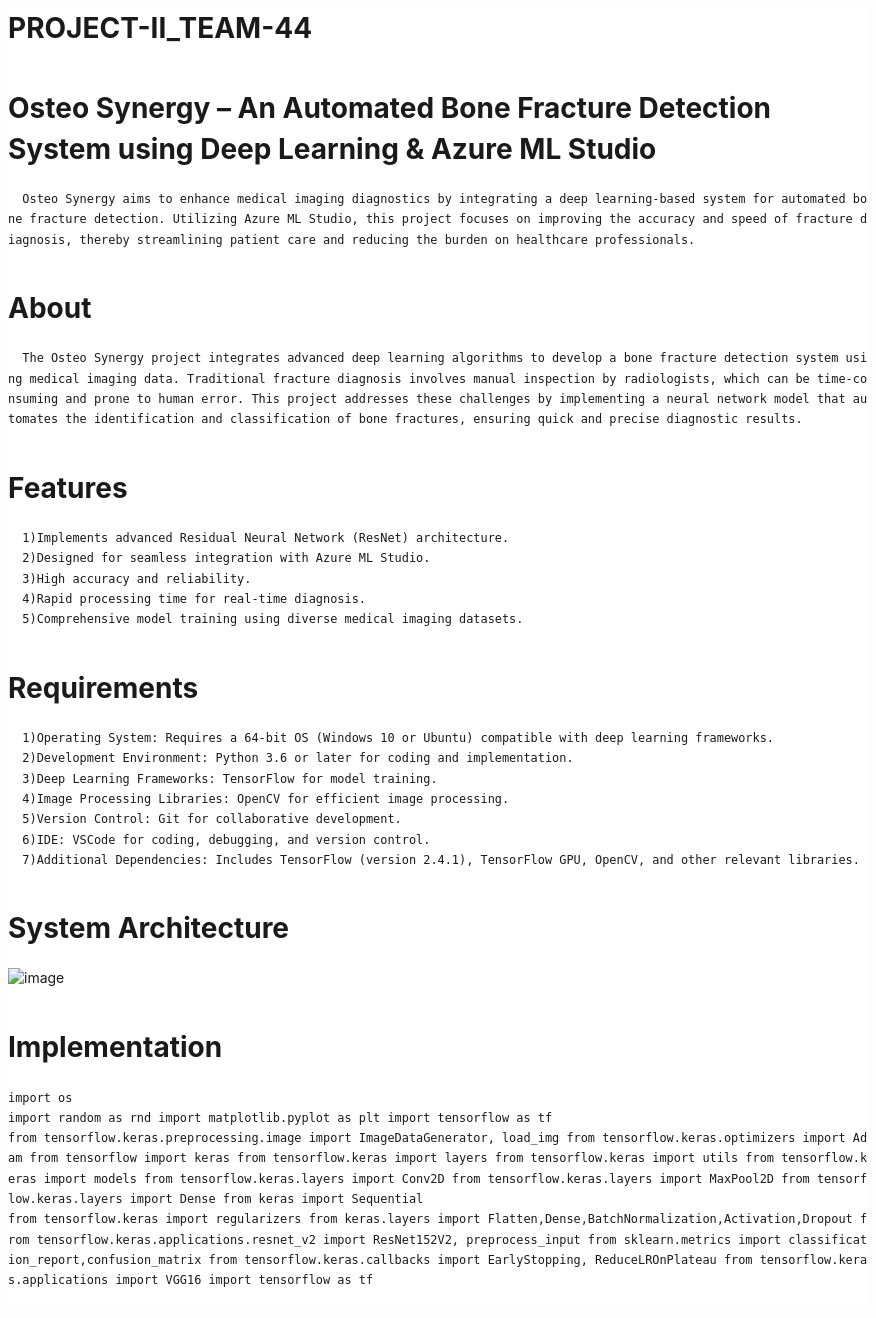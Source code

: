 # PROJECT-II_TEAM-44
# Osteo Synergy – An Automated Bone Fracture Detection System using Deep Learning & Azure ML Studio

      Osteo Synergy aims to enhance medical imaging diagnostics by integrating a deep learning-based system for automated bone fracture detection. Utilizing Azure ML Studio, this project focuses on improving the accuracy and speed of fracture diagnosis, thereby streamlining patient care and reducing the burden on healthcare professionals.
# About
      The Osteo Synergy project integrates advanced deep learning algorithms to develop a bone fracture detection system using medical imaging data. Traditional fracture diagnosis involves manual inspection by radiologists, which can be time-consuming and prone to human error. This project addresses these challenges by implementing a neural network model that automates the identification and classification of bone fractures, ensuring quick and precise diagnostic results.
# Features
```
  1)Implements advanced Residual Neural Network (ResNet) architecture.
  2)Designed for seamless integration with Azure ML Studio.
  3)High accuracy and reliability.
  4)Rapid processing time for real-time diagnosis.
  5)Comprehensive model training using diverse medical imaging datasets.
```
# Requirements
```
  1)Operating System: Requires a 64-bit OS (Windows 10 or Ubuntu) compatible with deep learning frameworks.
  2)Development Environment: Python 3.6 or later for coding and implementation.
  3)Deep Learning Frameworks: TensorFlow for model training.
  4)Image Processing Libraries: OpenCV for efficient image processing.
  5)Version Control: Git for collaborative development.
  6)IDE: VSCode for coding, debugging, and version control.
  7)Additional Dependencies: Includes TensorFlow (version 2.4.1), TensorFlow GPU, OpenCV, and other relevant libraries.
```
# System Architecture
![image](https://github.com/user-attachments/assets/d07953e2-2f52-4115-a610-505189ec98d4)
# Implementation
```
import os 
import random as rnd import matplotlib.pyplot as plt import tensorflow as tf 
from tensorflow.keras.preprocessing.image import ImageDataGenerator, load_img from tensorflow.keras.optimizers import Adam from tensorflow import keras from tensorflow.keras import layers from tensorflow.keras import utils from tensorflow.keras import models from tensorflow.keras.layers import Conv2D from tensorflow.keras.layers import MaxPool2D from tensorflow.keras.layers import Dense from keras import Sequential 
from tensorflow.keras import regularizers from keras.layers import Flatten,Dense,BatchNormalization,Activation,Dropout from tensorflow.keras.applications.resnet_v2 import ResNet152V2, preprocess_input from sklearn.metrics import classification_report,confusion_matrix from tensorflow.keras.callbacks import EarlyStopping, ReduceLROnPlateau from tensorflow.keras.applications import VGG16 import tensorflow as tf 
 
```
